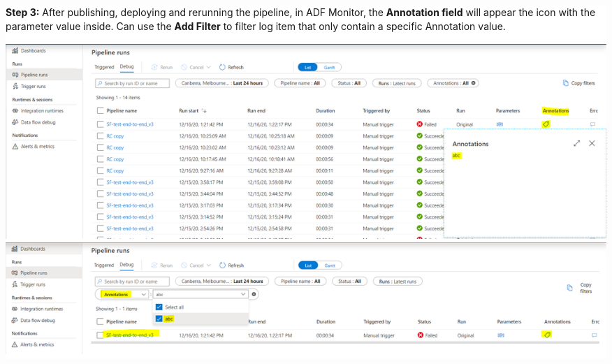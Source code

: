 **Step 3:** After publishing, deploying and rerunning the pipeline, in
ADF Monitor, the **Annotation field** will appear the icon with the
parameter value inside. Can use the **Add Filter** to filter log item
that only contain a specific Annotation value.

<img src="attachments/469860353/488308931.png" class="image-center"
loading="lazy" data-image-src="attachments/469860353/488308931.png"
data-height="486" data-width="1495" data-unresolved-comment-count="0"
data-linked-resource-id="488308931" data-linked-resource-version="1"
data-linked-resource-type="attachment"
data-linked-resource-default-alias="image-20201216-023538.png"
data-base-url="https://vmia.atlassian.net/wiki"
data-linked-resource-content-type="image/png"
data-linked-resource-container-id="469860353"
data-linked-resource-container-version="42"
data-media-id="5676e302-ae14-4df1-b614-1b7ab437d7e5"
data-media-type="file" /><img src="attachments/469860353/492765231.png" class="image-center"
loading="lazy" data-image-src="attachments/469860353/492765231.png"
data-height="278" data-width="1490" data-unresolved-comment-count="0"
data-linked-resource-id="492765231" data-linked-resource-version="1"
data-linked-resource-type="attachment"
data-linked-resource-default-alias="image-20201216-030449.png"
data-base-url="https://vmia.atlassian.net/wiki"
data-linked-resource-content-type="image/png"
data-linked-resource-container-id="469860353"
data-linked-resource-container-version="42"
data-media-id="b6f73cff-12ec-4d5f-9282-b1ceff2bf078"
data-media-type="file" />
